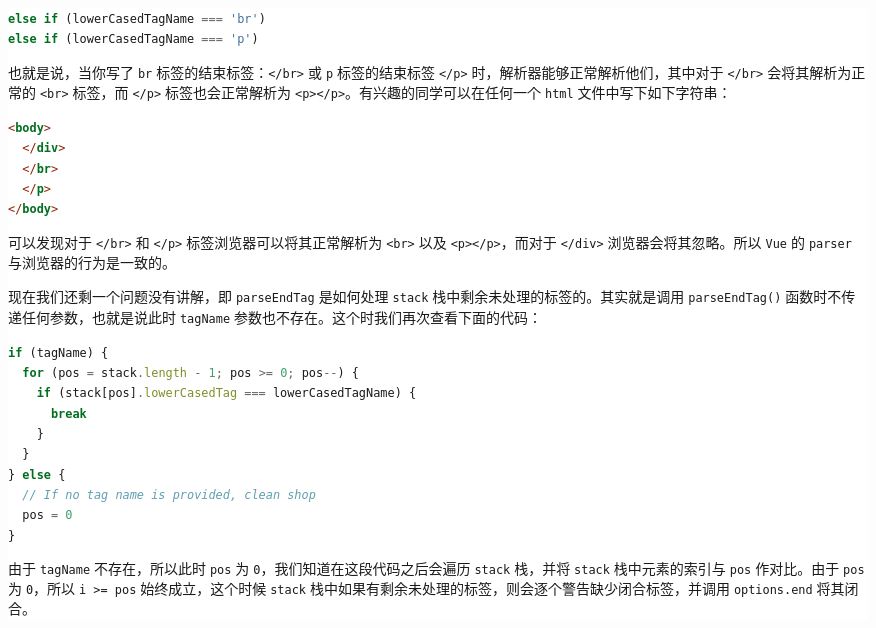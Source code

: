 ```js
else if (lowerCasedTagName === 'br')
else if (lowerCasedTagName === 'p')
```

也就是说，当你写了 `br` 标签的结束标签：`</br>` 或 `p` 标签的结束标签 `</p>` 时，解析器能够正常解析他们，其中对于 `</br>` 会将其解析为正常的 `<br>` 标签，而 `</p>` 标签也会正常解析为 `<p></p>`。有兴趣的同学可以在任何一个 `html` 文件中写下如下字符串：

```html
<body>
  </div>
  </br>
  </p>
</body>
```

可以发现对于 `</br>` 和 `</p>` 标签浏览器可以将其正常解析为 `<br>` 以及 `<p></p>`，而对于 `</div>` 浏览器会将其忽略。所以 `Vue` 的 `parser` 与浏览器的行为是一致的。

现在我们还剩一个问题没有讲解，即 `parseEndTag` 是如何处理 `stack` 栈中剩余未处理的标签的。其实就是调用 `parseEndTag()` 函数时不传递任何参数，也就是说此时 `tagName` 参数也不存在。这个时我们再次查看下面的代码：

```js
if (tagName) {
  for (pos = stack.length - 1; pos >= 0; pos--) {
    if (stack[pos].lowerCasedTag === lowerCasedTagName) {
      break
    }
  }
} else {
  // If no tag name is provided, clean shop
  pos = 0
}
```

由于 `tagName` 不存在，所以此时 `pos` 为 `0`，我们知道在这段代码之后会遍历 `stack` 栈，并将 `stack` 栈中元素的索引与 `pos` 作对比。由于 `pos` 为 `0`，所以 `i >= pos` 始终成立，这个时候 `stack` 栈中如果有剩余未处理的标签，则会逐个警告缺少闭合标签，并调用 `options.end` 将其闭合。
